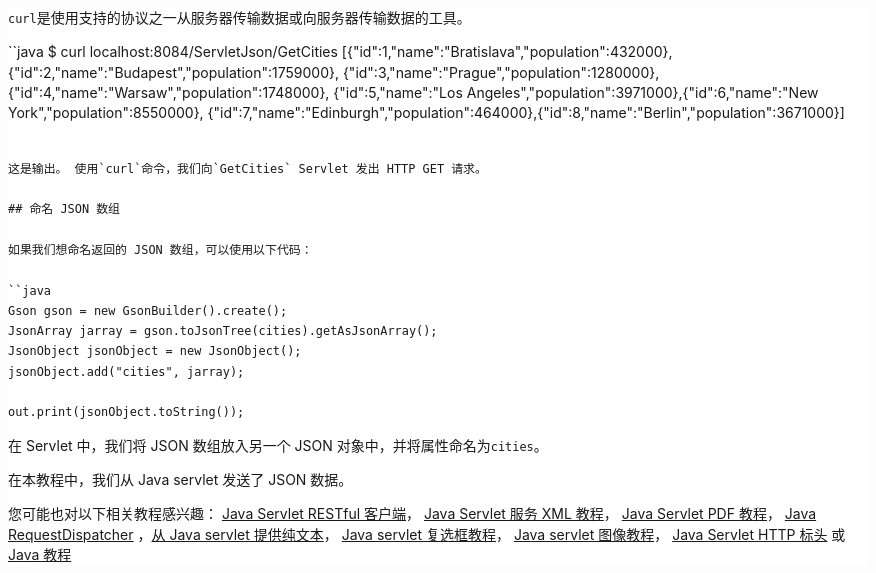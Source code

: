 `curl`是使用支持的协议之一从服务器传输数据或向服务器传输数据的工具。

``java
$ curl localhost:8084/ServletJson/GetCities
[{"id":1,"name":"Bratislava","population":432000},{"id":2,"name":"Budapest","population":1759000},
{"id":3,"name":"Prague","population":1280000},{"id":4,"name":"Warsaw","population":1748000},
{"id":5,"name":"Los Angeles","population":3971000},{"id":6,"name":"New York","population":8550000},
{"id":7,"name":"Edinburgh","population":464000},{"id":8,"name":"Berlin","population":3671000}]

```

这是输出。 使用`curl`命令，我们向`GetCities` Servlet 发出 HTTP GET 请求。

## 命名 JSON 数组

如果我们想命名返回的 JSON 数组，可以使用以下代码：

``java
Gson gson = new GsonBuilder().create();
JsonArray jarray = gson.toJsonTree(cities).getAsJsonArray();
JsonObject jsonObject = new JsonObject();
jsonObject.add("cities", jarray);

out.print(jsonObject.toString());

```

在 Servlet 中，我们将 JSON 数组放入另一个 JSON 对象中，并将属性命名为`cities`。

在本教程中，我们从 Java servlet 发送了 JSON 数据。

您可能也对以下相关教程感兴趣： [Java Servlet RESTful 客户端](/articles/javaservletrestclient/)， [Java Servlet 服务 XML 教程](/articles/javaservletservexml/)， [Java Servlet PDF 教程](/articles/javaservletpdf/)， [Java RequestDispatcher](/java/requestdispatcher/) ，[从 Java servlet 提供纯文本](/articles/javaservlettext/)， [Java servlet 复选框教程](/articles/javaservletcheckbox/)， [Java servlet 图像教程](/articles/javaservletimage/)， [Java Servlet HTTP 标头](/articles/javaservlethttpheaders/) 或 [Java 教程](/lang/java/)